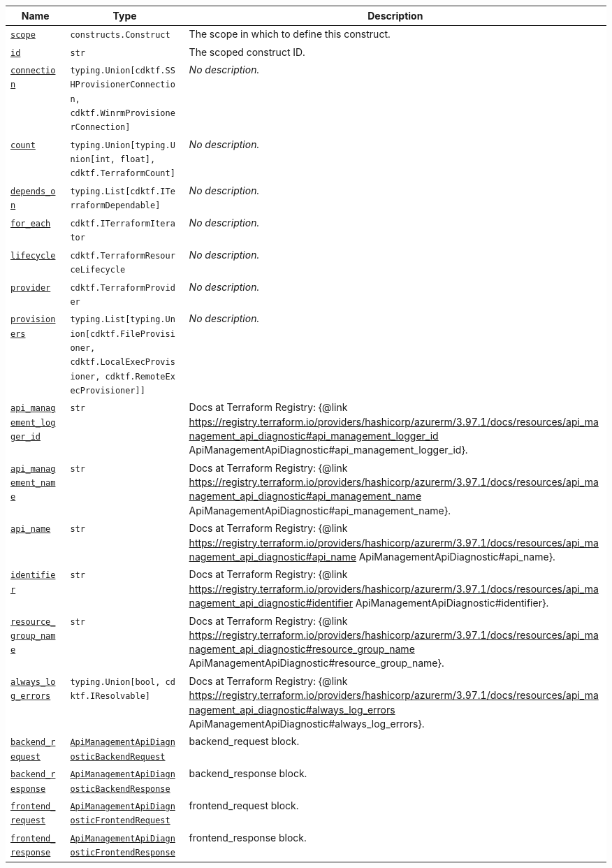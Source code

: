 | **Name** | **Type** | **Description** |
| --- | --- | --- |
| <code><a href="#@cdktf/provider-azurerm.apiManagementApiDiagnostic.ApiManagementApiDiagnostic.Initializer.parameter.scope">scope</a></code> | <code>constructs.Construct</code> | The scope in which to define this construct. |
| <code><a href="#@cdktf/provider-azurerm.apiManagementApiDiagnostic.ApiManagementApiDiagnostic.Initializer.parameter.id">id</a></code> | <code>str</code> | The scoped construct ID. |
| <code><a href="#@cdktf/provider-azurerm.apiManagementApiDiagnostic.ApiManagementApiDiagnostic.Initializer.parameter.connection">connection</a></code> | <code>typing.Union[cdktf.SSHProvisionerConnection, cdktf.WinrmProvisionerConnection]</code> | *No description.* |
| <code><a href="#@cdktf/provider-azurerm.apiManagementApiDiagnostic.ApiManagementApiDiagnostic.Initializer.parameter.count">count</a></code> | <code>typing.Union[typing.Union[int, float], cdktf.TerraformCount]</code> | *No description.* |
| <code><a href="#@cdktf/provider-azurerm.apiManagementApiDiagnostic.ApiManagementApiDiagnostic.Initializer.parameter.dependsOn">depends_on</a></code> | <code>typing.List[cdktf.ITerraformDependable]</code> | *No description.* |
| <code><a href="#@cdktf/provider-azurerm.apiManagementApiDiagnostic.ApiManagementApiDiagnostic.Initializer.parameter.forEach">for_each</a></code> | <code>cdktf.ITerraformIterator</code> | *No description.* |
| <code><a href="#@cdktf/provider-azurerm.apiManagementApiDiagnostic.ApiManagementApiDiagnostic.Initializer.parameter.lifecycle">lifecycle</a></code> | <code>cdktf.TerraformResourceLifecycle</code> | *No description.* |
| <code><a href="#@cdktf/provider-azurerm.apiManagementApiDiagnostic.ApiManagementApiDiagnostic.Initializer.parameter.provider">provider</a></code> | <code>cdktf.TerraformProvider</code> | *No description.* |
| <code><a href="#@cdktf/provider-azurerm.apiManagementApiDiagnostic.ApiManagementApiDiagnostic.Initializer.parameter.provisioners">provisioners</a></code> | <code>typing.List[typing.Union[cdktf.FileProvisioner, cdktf.LocalExecProvisioner, cdktf.RemoteExecProvisioner]]</code> | *No description.* |
| <code><a href="#@cdktf/provider-azurerm.apiManagementApiDiagnostic.ApiManagementApiDiagnostic.Initializer.parameter.apiManagementLoggerId">api_management_logger_id</a></code> | <code>str</code> | Docs at Terraform Registry: {@link https://registry.terraform.io/providers/hashicorp/azurerm/3.97.1/docs/resources/api_management_api_diagnostic#api_management_logger_id ApiManagementApiDiagnostic#api_management_logger_id}. |
| <code><a href="#@cdktf/provider-azurerm.apiManagementApiDiagnostic.ApiManagementApiDiagnostic.Initializer.parameter.apiManagementName">api_management_name</a></code> | <code>str</code> | Docs at Terraform Registry: {@link https://registry.terraform.io/providers/hashicorp/azurerm/3.97.1/docs/resources/api_management_api_diagnostic#api_management_name ApiManagementApiDiagnostic#api_management_name}. |
| <code><a href="#@cdktf/provider-azurerm.apiManagementApiDiagnostic.ApiManagementApiDiagnostic.Initializer.parameter.apiName">api_name</a></code> | <code>str</code> | Docs at Terraform Registry: {@link https://registry.terraform.io/providers/hashicorp/azurerm/3.97.1/docs/resources/api_management_api_diagnostic#api_name ApiManagementApiDiagnostic#api_name}. |
| <code><a href="#@cdktf/provider-azurerm.apiManagementApiDiagnostic.ApiManagementApiDiagnostic.Initializer.parameter.identifier">identifier</a></code> | <code>str</code> | Docs at Terraform Registry: {@link https://registry.terraform.io/providers/hashicorp/azurerm/3.97.1/docs/resources/api_management_api_diagnostic#identifier ApiManagementApiDiagnostic#identifier}. |
| <code><a href="#@cdktf/provider-azurerm.apiManagementApiDiagnostic.ApiManagementApiDiagnostic.Initializer.parameter.resourceGroupName">resource_group_name</a></code> | <code>str</code> | Docs at Terraform Registry: {@link https://registry.terraform.io/providers/hashicorp/azurerm/3.97.1/docs/resources/api_management_api_diagnostic#resource_group_name ApiManagementApiDiagnostic#resource_group_name}. |
| <code><a href="#@cdktf/provider-azurerm.apiManagementApiDiagnostic.ApiManagementApiDiagnostic.Initializer.parameter.alwaysLogErrors">always_log_errors</a></code> | <code>typing.Union[bool, cdktf.IResolvable]</code> | Docs at Terraform Registry: {@link https://registry.terraform.io/providers/hashicorp/azurerm/3.97.1/docs/resources/api_management_api_diagnostic#always_log_errors ApiManagementApiDiagnostic#always_log_errors}. |
| <code><a href="#@cdktf/provider-azurerm.apiManagementApiDiagnostic.ApiManagementApiDiagnostic.Initializer.parameter.backendRequest">backend_request</a></code> | <code><a href="#@cdktf/provider-azurerm.apiManagementApiDiagnostic.ApiManagementApiDiagnosticBackendRequest">ApiManagementApiDiagnosticBackendRequest</a></code> | backend_request block. |
| <code><a href="#@cdktf/provider-azurerm.apiManagementApiDiagnostic.ApiManagementApiDiagnostic.Initializer.parameter.backendResponse">backend_response</a></code> | <code><a href="#@cdktf/provider-azurerm.apiManagementApiDiagnostic.ApiManagementApiDiagnosticBackendResponse">ApiManagementApiDiagnosticBackendResponse</a></code> | backend_response block. |
| <code><a href="#@cdktf/provider-azurerm.apiManagementApiDiagnostic.ApiManagementApiDiagnostic.Initializer.parameter.frontendRequest">frontend_request</a></code> | <code><a href="#@cdktf/provider-azurerm.apiManagementApiDiagnostic.ApiManagementApiDiagnosticFrontendRequest">ApiManagementApiDiagnosticFrontendRequest</a></code> | frontend_request block. |
| <code><a href="#@cdktf/provider-azurerm.apiManagementApiDiagnostic.ApiManagementApiDiagnostic.Initializer.parameter.frontendResponse">frontend_response</a></code> | <code><a href="#@cdktf/provider-azurerm.apiManagementApiDiagnostic.ApiManagementApiDiagnosticFrontendResponse">ApiManagementApiDiagnosticFrontendResponse</a></code> | frontend_response block. |